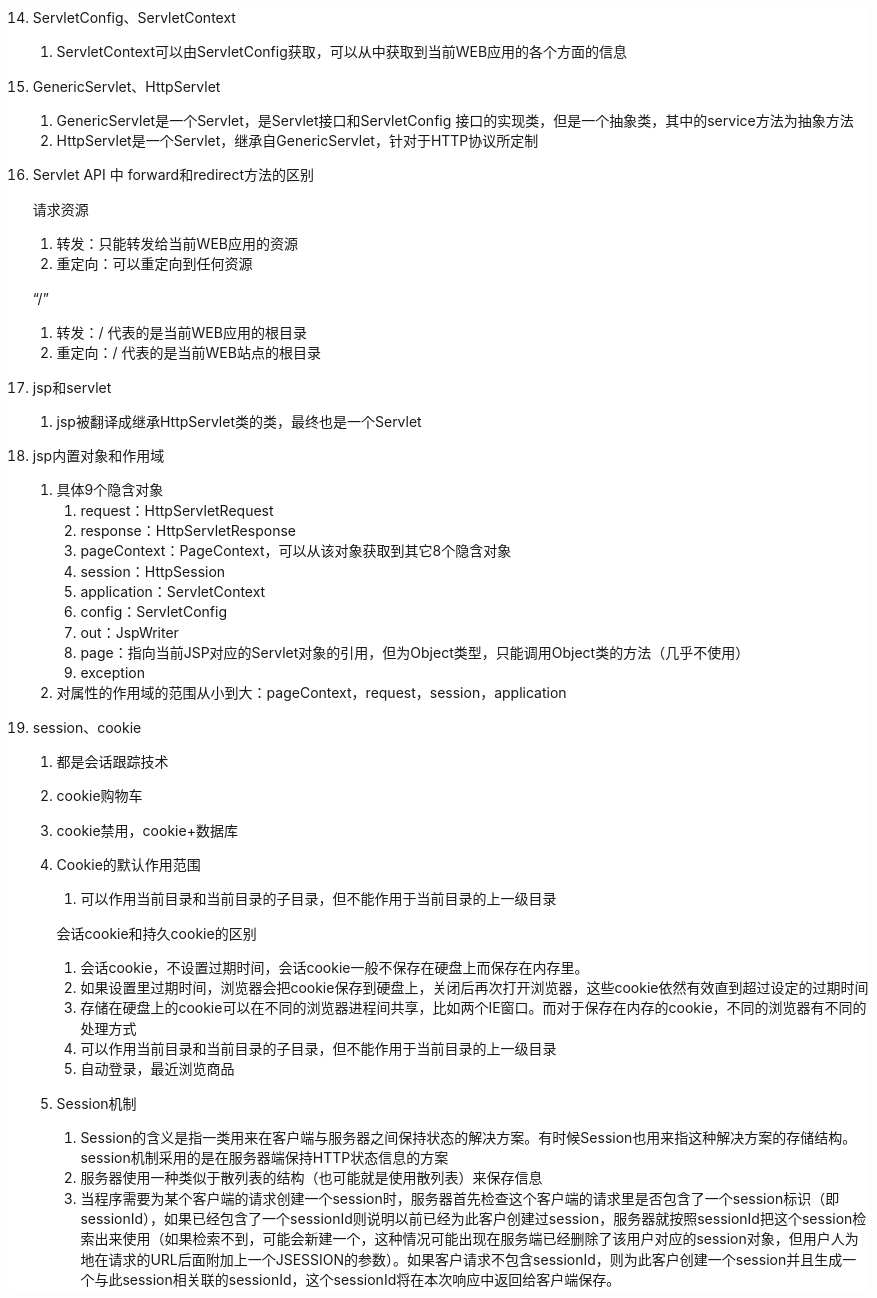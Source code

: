 14. ServletConfig、ServletContext

    1. ServletContext可以由ServletConfig获取，可以从中获取到当前WEB应用的各个方面的信息

15. GenericServlet、HttpServlet

    1. GenericServlet是一个Servlet，是Servlet接口和ServletConfig 接口的实现类，但是一个抽象类，其中的service方法为抽象方法
    2. HttpServlet是一个Servlet，继承自GenericServlet，针对于HTTP协议所定制

16. Servlet API 中 forward和redirect方法的区别

    请求资源 

    1. 转发：只能转发给当前WEB应用的资源
    2. 重定向：可以重定向到任何资源

    “/” 

    1. 转发：/ 代表的是当前WEB应用的根目录
    2. 重定向：/ 代表的是当前WEB站点的根目录

17. jsp和servlet

    1. jsp被翻译成继承HttpServlet类的类，最终也是一个Servlet

18. jsp内置对象和作用域

    1. 具体9个隐含对象 
       1. request：HttpServletRequest
       2. response：HttpServletResponse
       3. pageContext：PageContext，可以从该对象获取到其它8个隐含对象
       4. session：HttpSession
       5. application：ServletContext
       6. config：ServletConfig
       7. out：JspWriter
       8. page：指向当前JSP对应的Servlet对象的引用，但为Object类型，只能调用Object类的方法（几乎不使用）
       9. exception
    2. 对属性的作用域的范围从小到大：pageContext，request，session，application

19. session、cookie
    1. 都是会话跟踪技术

    2. cookie购物车

    3. cookie禁用，cookie+数据库

    4. Cookie的默认作用范围

       1. 可以作用当前目录和当前目录的子目录，但不能作用于当前目录的上一级目录

       会话cookie和持久cookie的区别

       1. 会话cookie，不设置过期时间，会话cookie一般不保存在硬盘上而保存在内存里。
       2. 如果设置里过期时间，浏览器会把cookie保存到硬盘上，关闭后再次打开浏览器，这些cookie依然有效直到超过设定的过期时间
       3. 存储在硬盘上的cookie可以在不同的浏览器进程间共享，比如两个IE窗口。而对于保存在内存的cookie，不同的浏览器有不同的处理方式
       4. 可以作用当前目录和当前目录的子目录，但不能作用于当前目录的上一级目录
       5. 自动登录，最近浏览商品

    5. Session机制 

       1. Session的含义是指一类用来在客户端与服务器之间保持状态的解决方案。有时候Session也用来指这种解决方案的存储结构。session机制采用的是在服务器端保持HTTP状态信息的方案
       2. 服务器使用一种类似于散列表的结构（也可能就是使用散列表）来保存信息
       3. 当程序需要为某个客户端的请求创建一个session时，服务器首先检查这个客户端的请求里是否包含了一个session标识（即sessionId），如果已经包含了一个sessionId则说明以前已经为此客户创建过session，服务器就按照sessionId把这个session检索出来使用（如果检索不到，可能会新建一个，这种情况可能出现在服务端已经删除了该用户对应的session对象，但用户人为地在请求的URL后面附加上一个JSESSION的参数）。如果客户请求不包含sessionId，则为此客户创建一个session并且生成一个与此session相关联的sessionId，这个sessionId将在本次响应中返回给客户端保存。
